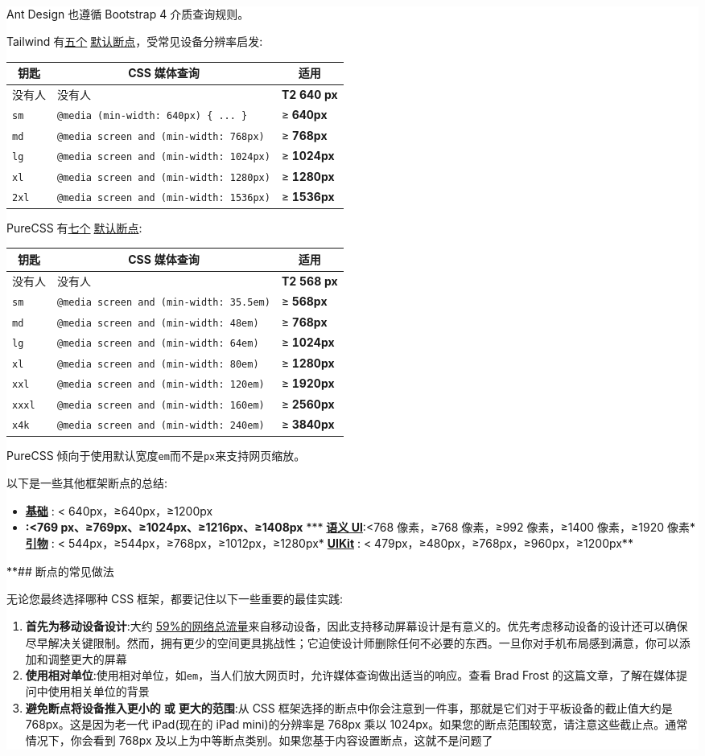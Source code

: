 Ant Design 也遵循 Bootstrap 4 介质查询规则。

Tailwind 有[五个](https://tailwindcss.com/docs/screens) [默认断点](https://tailwindcss.com/docs/screens)，受常见设备分辨率启发:

| 钥匙 | CSS 媒体查询 | 适用 |
| --- | --- | --- |
| 没有人 | 没有人 | **T2 640 px** |
| `sm` | `@media (min-width: 640px) { ... }` | ≥ **640px** |
| `md` | `@media screen and (min-width: 768px)` | ≥ **768px** |
| `lg` | `@media screen and (min-width: 1024px)` | ≥ **1024px** |
| `xl` | `@media screen and (min-width: 1280px)` | ≥ **1280px** |
| `2xl` | `@media screen and (min-width: 1536px)` | ≥ **1536px** |

PureCSS 有[七个](https://purecss.io/grids/) [默认断点](https://purecss.io/grids/):

| 钥匙 | CSS 媒体查询 | 适用 |
| --- | --- | --- |
| 没有人 | 没有人 | **T2 568 px** |
| `sm` | `@media screen and (min-width: 35.5em)` | ≥ **568px** |
| `md` | `@media screen and (min-width: 48em)` | ≥ **768px** |
| `lg` | `@media screen and (min-width: 64em)` | ≥ **1024px** |
| `xl` | `@media screen and (min-width: 80em)` | ≥ **1280px** |
| `xxl` | `@media screen and (min-width: 120em)` | ≥ **1920px** |
| `xxxl` | `@media screen and (min-width: 160em)` | ≥ **2560px** |
| `x4k` | `@media screen and (min-width: 240em)` | ≥ **3840px** |

PureCSS 倾向于使用默认宽度`em`而不是`px`来支持网页缩放。

以下是一些其他框架断点的总结:

*   [**基础**](https://get.foundation/sites/docs/media-queries.html#default-media-queries) : < 640px，≥640px，≥1200px
*   [](https://bulma.io/documentation/overview/responsiveness/)**:<769 px、≥769px、≥1024px、≥1216px、≥1408px**
***   [**语义 UI**](https://1.semantic-ui.com/collections/grid.html#page-grid-breakpoints):<768 像素，≥768 像素，≥992 像素，≥1400 像素，≥1920 像素*   [**引物**](https://primer.style/css/support/breakpoints) : < 544px，≥544px，≥768px，≥1012px，≥1280px*   [**UIKit**](https://getuikit.com/v2/docs/core.html#breakpoints) : < 479px，≥480px，≥768px，≥960px，≥1200px**

 **## 断点的常见做法

无论您最终选择哪种 CSS 框架，都要记住以下一些重要的最佳实践:

1.  **首先为移动设备设计**:大约 [59%的网络总流量](https://www.statista.com/statistics/277125/share-of-website-traffic-coming-from-mobile-devices/#:~:text=Mobile%20accounts%20for%20approximately%20half,since%20the%20beginning%20of%202017.)来自移动设备，因此支持移动屏幕设计是有意义的。优先考虑移动设备的设计还可以确保尽早解决关键限制。然而，拥有更少的空间更具挑战性；它迫使设计师删除任何不必要的东西。一旦你对手机布局感到满意，你可以添加和调整更大的屏幕
2.  **使用相对单位**:使用相对单位，如`em`，当人们放大网页时，允许媒体查询做出适当的响应。查看 Brad Frost 的这篇文章，了解在媒体提问中使用相关单位的背景
3.  **避免断点将设备推入更小的** **或** **更大的范围**:从 CSS 框架选择的断点中你会注意到一件事，那就是它们对于平板设备的截止值大约是 768px。这是因为老一代 iPad(现在的 iPad mini)的分辨率是 768px 乘以 1024px。如果您的断点范围较宽，请注意这些截止点。通常情况下，你会看到 768px 及以上为中等断点类别。如果您基于内容设置断点，这就不是问题了
